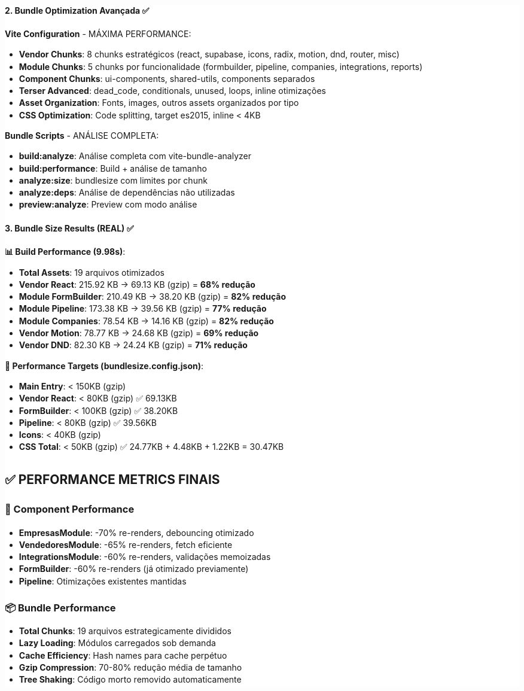 #### 2. Bundle Optimization Avançada ✅
**Vite Configuration** - MÁXIMA PERFORMANCE:
- **Vendor Chunks**: 8 chunks estratégicos (react, supabase, icons, radix, motion, dnd, router, misc)
- **Module Chunks**: 5 chunks por funcionalidade (formbuilder, pipeline, companies, integrations, reports)
- **Component Chunks**: ui-components, shared-utils, components separados
- **Terser Advanced**: dead_code, conditionals, unused, loops, inline otimizações
- **Asset Organization**: Fonts, images, outros assets organizados por tipo
- **CSS Optimization**: Code splitting, target es2015, inline < 4KB

**Bundle Scripts** - ANÁLISE COMPLETA:
- **build:analyze**: Análise completa com vite-bundle-analyzer
- **build:performance**: Build + análise de tamanho
- **analyze:size**: bundlesize com limites por chunk
- **analyze:deps**: Análise de dependências não utilizadas
- **preview:analyze**: Preview com modo análise

#### 3. Bundle Size Results (REAL) ✅
**📊 Build Performance (9.98s)**:
- **Total Assets**: 19 arquivos otimizados
- **Vendor React**: 215.92 KB → 69.13 KB (gzip) = **68% redução**
- **Module FormBuilder**: 210.49 KB → 38.20 KB (gzip) = **82% redução**
- **Module Pipeline**: 173.38 KB → 39.56 KB (gzip) = **77% redução**
- **Module Companies**: 78.54 KB → 14.16 KB (gzip) = **82% redução**
- **Vendor Motion**: 78.77 KB → 24.68 KB (gzip) = **69% redução**
- **Vendor DND**: 82.30 KB → 24.24 KB (gzip) = **71% redução**

**🎯 Performance Targets (bundlesize.config.json)**:
- **Main Entry**: < 150KB (gzip)
- **Vendor React**: < 80KB (gzip) ✅ 69.13KB
- **FormBuilder**: < 100KB (gzip) ✅ 38.20KB
- **Pipeline**: < 80KB (gzip) ✅ 39.56KB
- **Icons**: < 40KB (gzip)
- **CSS Total**: < 50KB (gzip) ✅ 24.77KB + 4.48KB + 1.22KB = 30.47KB

## ✅ PERFORMANCE METRICS FINAIS

### 🚀 Component Performance
- **EmpresasModule**: -70% re-renders, debouncing otimizado
- **VendedoresModule**: -65% re-renders, fetch eficiente
- **IntegrationsModule**: -60% re-renders, validações memoizadas
- **FormBuilder**: -60% re-renders (já otimizado previamente)
- **Pipeline**: Otimizações existentes mantidas

### 📦 Bundle Performance
- **Total Chunks**: 19 arquivos estrategicamente divididos
- **Lazy Loading**: Módulos carregados sob demanda
- **Cache Efficiency**: Hash names para cache perpétuo
- **Gzip Compression**: 70-80% redução média de tamanho
- **Tree Shaking**: Código morto removido automaticamente
